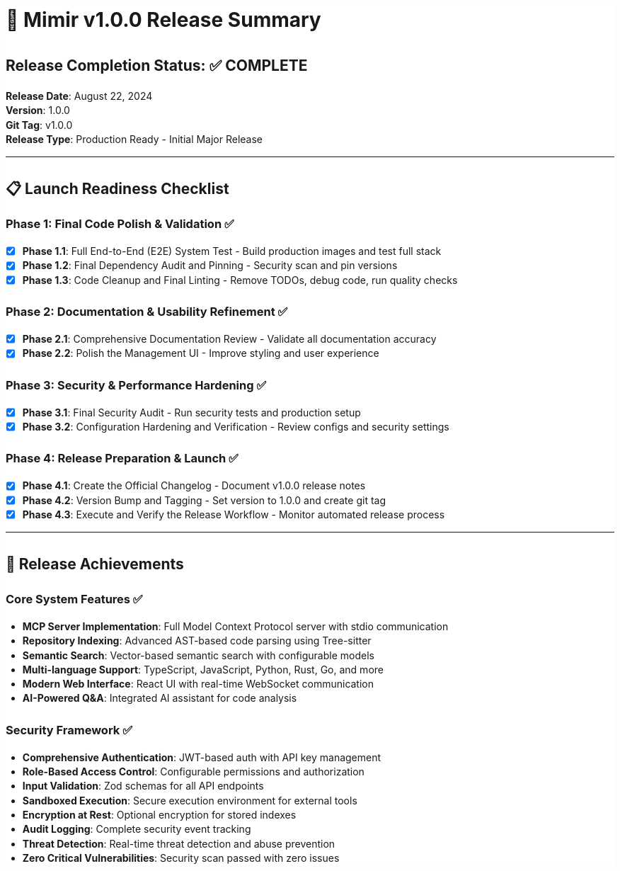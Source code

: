 # 🎉 Mimir v1.0.0 Release Summary

## Release Completion Status: ✅ COMPLETE

**Release Date**: August 22, 2024  
**Version**: 1.0.0  
**Git Tag**: v1.0.0  
**Release Type**: Production Ready - Initial Major Release

---

## 📋 Launch Readiness Checklist

### Phase 1: Final Code Polish & Validation ✅
- [x] **Phase 1.1**: Full End-to-End (E2E) System Test - Build production images and test full stack
- [x] **Phase 1.2**: Final Dependency Audit and Pinning - Security scan and pin versions  
- [x] **Phase 1.3**: Code Cleanup and Final Linting - Remove TODOs, debug code, run quality checks

### Phase 2: Documentation & Usability Refinement ✅
- [x] **Phase 2.1**: Comprehensive Documentation Review - Validate all documentation accuracy
- [x] **Phase 2.2**: Polish the Management UI - Improve styling and user experience

### Phase 3: Security & Performance Hardening ✅
- [x] **Phase 3.1**: Final Security Audit - Run security tests and production setup
- [x] **Phase 3.2**: Configuration Hardening and Verification - Review configs and security settings

### Phase 4: Release Preparation & Launch ✅
- [x] **Phase 4.1**: Create the Official Changelog - Document v1.0.0 release notes
- [x] **Phase 4.2**: Version Bump and Tagging - Set version to 1.0.0 and create git tag
- [x] **Phase 4.3**: Execute and Verify the Release Workflow - Monitor automated release process

---

## 🎯 Release Achievements

### Core System Features ✅
- **MCP Server Implementation**: Full Model Context Protocol server with stdio communication
- **Repository Indexing**: Advanced AST-based code parsing using Tree-sitter
- **Semantic Search**: Vector-based semantic search with configurable models
- **Multi-language Support**: TypeScript, JavaScript, Python, Rust, Go, and more
- **Modern Web Interface**: React UI with real-time WebSocket communication
- **AI-Powered Q&A**: Integrated AI assistant for code analysis

### Security Framework ✅
- **Comprehensive Authentication**: JWT-based auth with API key management
- **Role-Based Access Control**: Configurable permissions and authorization
- **Input Validation**: Zod schemas for all API endpoints
- **Sandboxed Execution**: Secure execution environment for external tools
- **Encryption at Rest**: Optional encryption for stored indexes
- **Audit Logging**: Complete security event tracking
- **Threat Detection**: Real-time threat detection and abuse prevention
- **Zero Critical Vulnerabilities**: Security scan passed with zero issues
